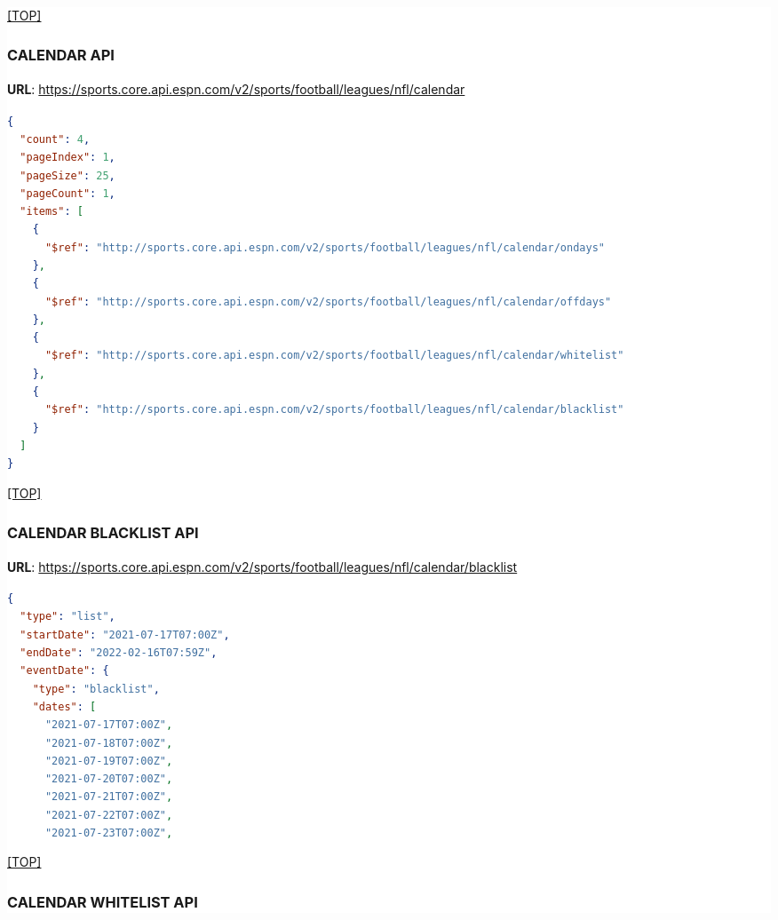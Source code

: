 [[TOP]](#top)

### CALENDAR API

**URL**: https://sports.core.api.espn.com/v2/sports/football/leagues/nfl/calendar

```json
{
  "count": 4,
  "pageIndex": 1,
  "pageSize": 25,
  "pageCount": 1,
  "items": [
    {
      "$ref": "http://sports.core.api.espn.com/v2/sports/football/leagues/nfl/calendar/ondays"
    },
    {
      "$ref": "http://sports.core.api.espn.com/v2/sports/football/leagues/nfl/calendar/offdays"
    },
    {
      "$ref": "http://sports.core.api.espn.com/v2/sports/football/leagues/nfl/calendar/whitelist"
    },
    {
      "$ref": "http://sports.core.api.espn.com/v2/sports/football/leagues/nfl/calendar/blacklist"
    }
  ]
}
```

[[TOP]](#top)

### CALENDAR BLACKLIST API

**URL**: https://sports.core.api.espn.com/v2/sports/football/leagues/nfl/calendar/blacklist

```json
{
  "type": "list",
  "startDate": "2021-07-17T07:00Z",
  "endDate": "2022-02-16T07:59Z",
  "eventDate": {
    "type": "blacklist",
    "dates": [
      "2021-07-17T07:00Z",
      "2021-07-18T07:00Z",
      "2021-07-19T07:00Z",
      "2021-07-20T07:00Z",
      "2021-07-21T07:00Z",
      "2021-07-22T07:00Z",
      "2021-07-23T07:00Z",
```

[[TOP]](#top)

### CALENDAR WHITELIST API

